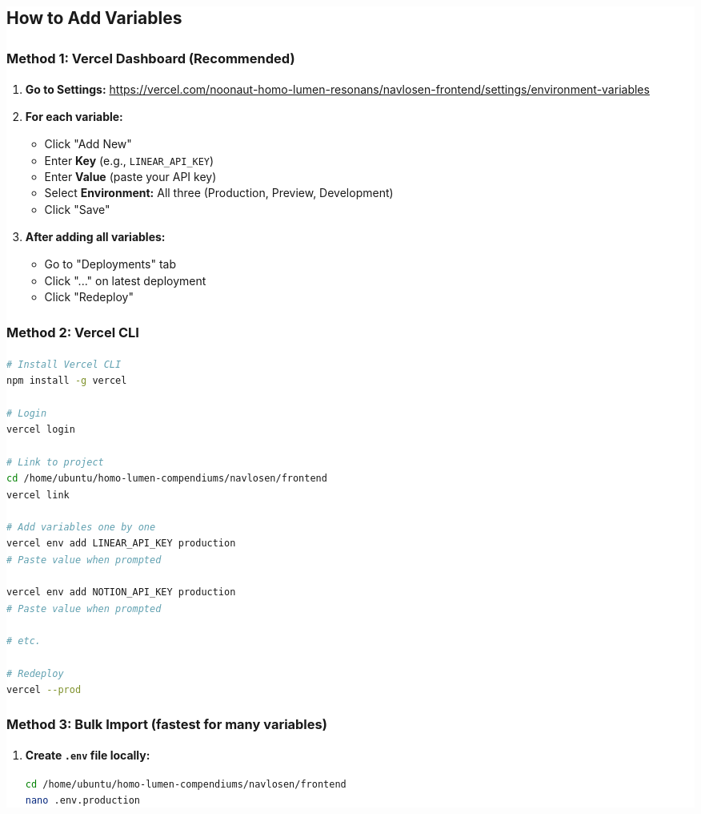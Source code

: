 
## How to Add Variables

### Method 1: Vercel Dashboard (Recommended)

1. **Go to Settings:**
   https://vercel.com/noonaut-homo-lumen-resonans/navlosen-frontend/settings/environment-variables

2. **For each variable:**
   - Click "Add New"
   - Enter **Key** (e.g., `LINEAR_API_KEY`)
   - Enter **Value** (paste your API key)
   - Select **Environment:** All three (Production, Preview, Development)
   - Click "Save"

3. **After adding all variables:**
   - Go to "Deployments" tab
   - Click "..." on latest deployment
   - Click "Redeploy"

### Method 2: Vercel CLI

```bash
# Install Vercel CLI
npm install -g vercel

# Login
vercel login

# Link to project
cd /home/ubuntu/homo-lumen-compendiums/navlosen/frontend
vercel link

# Add variables one by one
vercel env add LINEAR_API_KEY production
# Paste value when prompted

vercel env add NOTION_API_KEY production
# Paste value when prompted

# etc.

# Redeploy
vercel --prod
```

### Method 3: Bulk Import (fastest for many variables)

1. **Create `.env` file locally:**
   ```bash
   cd /home/ubuntu/homo-lumen-compendiums/navlosen/frontend
   nano .env.production
   ```
